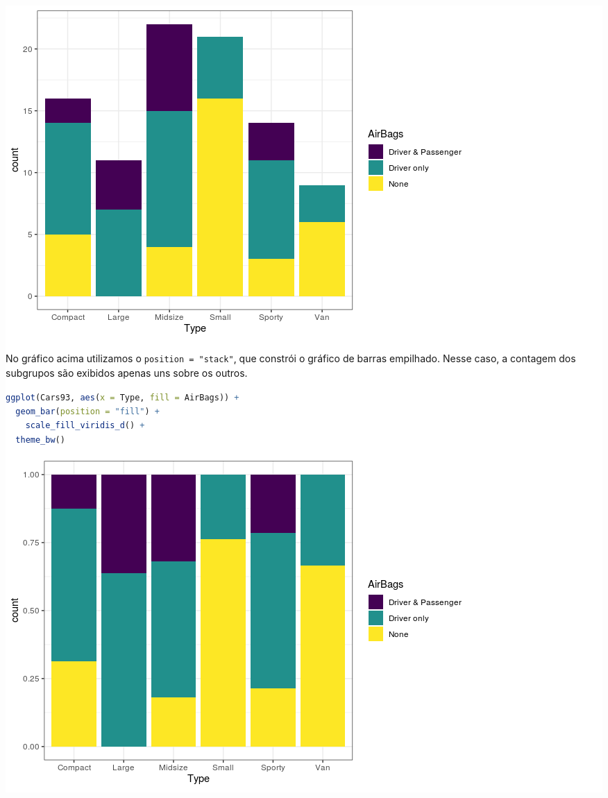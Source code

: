 ![](/assets/images/post_ggplot2_2/unnamed-chunk-2-1.png)

No gráfico acima utilizamos o `position = "stack"`, que constrói o
gráfico de barras empilhado. Nesse caso, a contagem dos subgrupos são
exibidos apenas uns sobre os outros.

``` r
ggplot(Cars93, aes(x = Type, fill = AirBags)) + 
  geom_bar(position = "fill") + 
    scale_fill_viridis_d() + 
  theme_bw()
```

![](/assets/images/post_ggplot2_2/unnamed-chunk-3-1.png)
